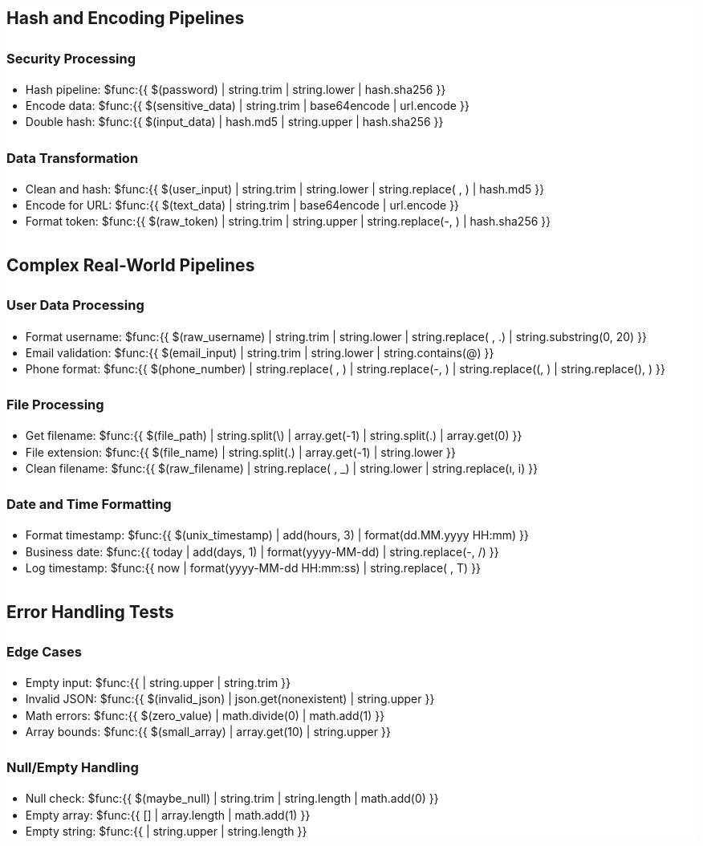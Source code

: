 ## Hash and Encoding Pipelines

### Security Processing
- Hash pipeline: $func:{{ $(password) | string.trim | string.lower | hash.sha256 }}
- Encode data: $func:{{ $(sensitive_data) | string.trim | base64encode | url.encode }}
- Double hash: $func:{{ $(input_data) | hash.md5 | string.upper | hash.sha256 }}

### Data Transformation
- Clean and hash: $func:{{ $(user_input) | string.trim | string.lower | string.replace( , ) | hash.md5 }}
- Encode for URL: $func:{{ $(text_data) | string.trim | base64encode | url.encode }}
- Format token: $func:{{ $(raw_token) | string.trim | string.upper | string.replace(-, ) | hash.sha256 }}

## Complex Real-World Pipelines

### User Data Processing
- Format username: $func:{{ $(raw_username) | string.trim | string.lower | string.replace( , .) | string.substring(0, 20) }}
- Email validation: $func:{{ $(email_input) | string.trim | string.lower | string.contains(@) }}
- Phone format: $func:{{ $(phone_number) | string.replace( , ) | string.replace(-, ) | string.replace((, ) | string.replace(), ) }}

### File Processing
- Get filename: $func:{{ $(file_path) | string.split(\\) | array.get(-1) | string.split(.) | array.get(0) }}
- File extension: $func:{{ $(file_name) | string.split(.) | array.get(-1) | string.lower }}
- Clean filename: $func:{{ $(raw_filename) | string.replace( , _) | string.lower | string.replace(ı, i) }}

### Date and Time Formatting
- Format timestamp: $func:{{ $(unix_timestamp) | add(hours, 3) | format(dd.MM.yyyy HH:mm) }}
- Business date: $func:{{ today | add(days, 1) | format(yyyy-MM-dd) | string.replace(-, /) }}
- Log timestamp: $func:{{ now | format(yyyy-MM-dd HH:mm:ss) | string.replace( , T) }}

## Error Handling Tests

### Edge Cases
- Empty input: $func:{{ | string.upper | string.trim }}
- Invalid JSON: $func:{{ $(invalid_json) | json.get(nonexistent) | string.upper }}
- Math errors: $func:{{ $(zero_value) | math.divide(0) | math.add(1) }}
- Array bounds: $func:{{ $(small_array) | array.get(10) | string.upper }}

### Null/Empty Handling
- Null check: $func:{{ $(maybe_null) | string.trim | string.length | math.add(0) }}
- Empty array: $func:{{ [] | array.length | math.add(1) }}
- Empty string: $func:{{ | string.upper | string.length }}
